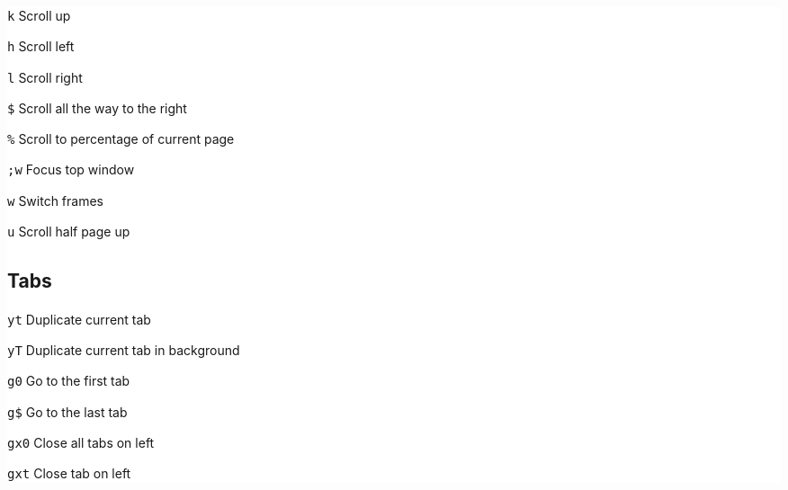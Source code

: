 <kbd>k</kbd>
&#10;
Scroll up

<kbd>h</kbd>
&#10;
Scroll left

<kbd>l</kbd>
&#10;
Scroll right

<kbd>$</kbd>
&#10;
Scroll all the way to the right

<kbd>%</kbd>
&#10;
Scroll to percentage of current page

<kbd>;w</kbd>
&#10;
Focus top window

<kbd>w</kbd>
&#10;
Switch frames

<kbd>u</kbd>
&#10;
Scroll half page up



## Tabs

<kbd>yt</kbd>
&#10;
Duplicate current tab

<kbd>yT</kbd>
&#10;
Duplicate current tab in background

<kbd>g0</kbd>
&#10;
Go to the first tab

<kbd>g$</kbd>
&#10;
Go to the last tab

<kbd>gx0</kbd>
&#10;
Close all tabs on left

<kbd>gxt</kbd>
&#10;
Close tab on left
